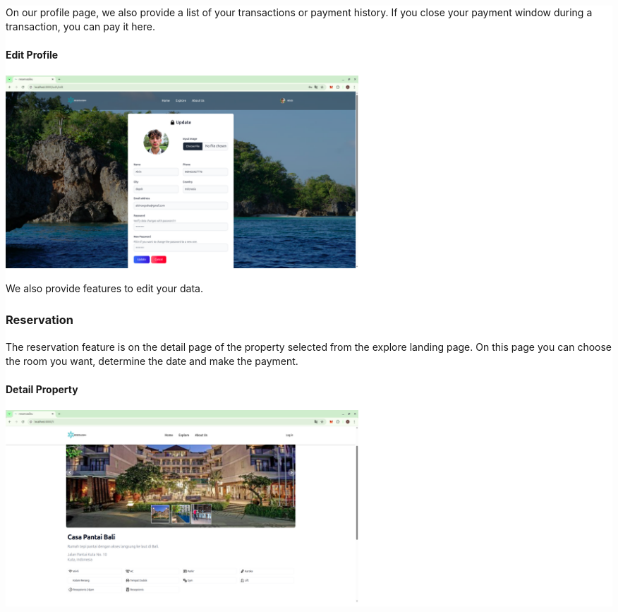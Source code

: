 On our profile page, we also provide a list of your transactions or payment history. If you close your payment window during a transaction, you can pay it here.

#### Edit Profile
<img src="./public/imageReadme/updateProfileUser.png" width="500" alt="Edit Profile">

We also provide features to edit your data.

### Reservation
The reservation feature is on the detail page of the property selected from the explore landing page. On this page you can choose the room you want, determine the date and make the payment.


#### Detail Property
<img src="./public/imageReadme/detailProperty.png" width="500" alt="Detail Property">

